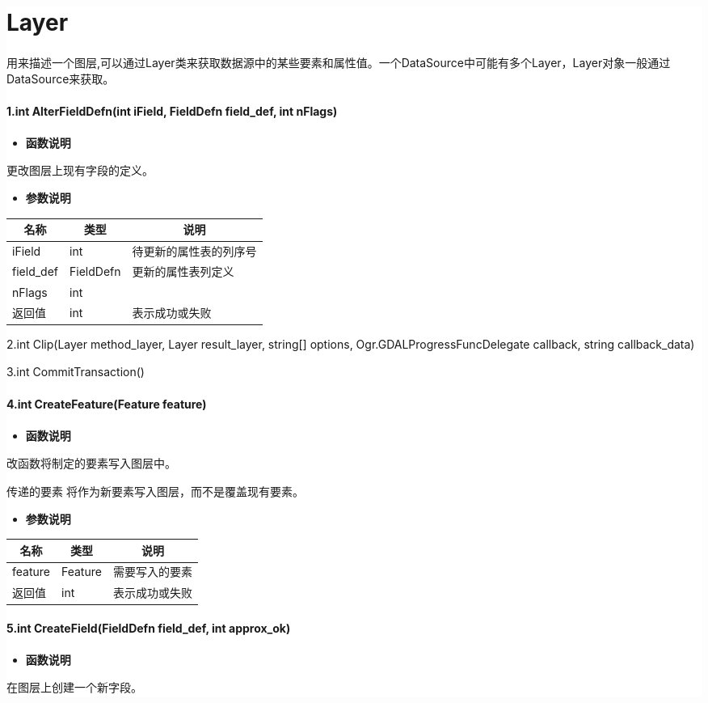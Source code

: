 # Layer

用来描述一个图层,可以通过Layer类来获取数据源中的某些要素和属性值。一个DataSource中可能有多个Layer，Layer对象一般通过DataSource来获取。





#### 1.int AlterFieldDefn(int iField, FieldDefn field_def, int nFlags)

- **函数说明**

 更改图层上现有字段的定义。  

- **参数说明**

| 名称      | 类型      | 说明                   |
| --------- | --------- | ---------------------- |
| iField    | int       | 待更新的属性表的列序号 |
| field_def | FieldDefn | 更新的属性表列定义     |
| nFlags    | int       |                        |
| 返回值    | int       | 表示成功或失败         |





2.int Clip(Layer method_layer, Layer result_layer, string[] options, Ogr.GDALProgressFuncDelegate callback, string callback_data)



3.int CommitTransaction()



#### 4.int CreateFeature(Feature feature)

- **函数说明**

改函数将制定的要素写入图层中。

传递的要素 将作为新要素写入图层，而不是覆盖现有要素。 

- **参数说明**

| 名称    | 类型    | 说明           |
| ------- | ------- | -------------- |
| feature | Feature | 需要写入的要素 |
| 返回值  | int     | 表示成功或失败 |

#### 5.int CreateField(FieldDefn field_def, int approx_ok)

- **函数说明**

 在图层上创建一个新字段。 
